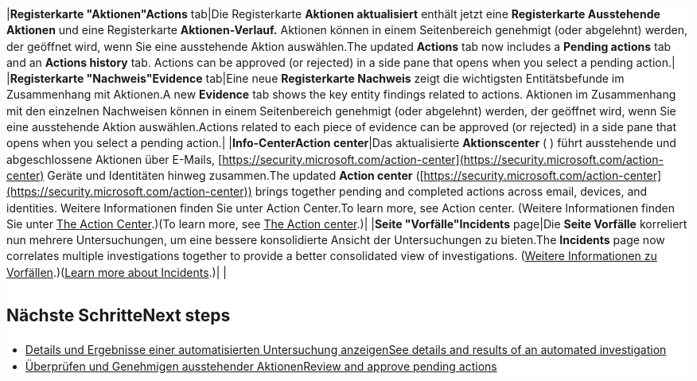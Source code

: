|<span data-ttu-id="5c5cf-243">**Registerkarte "Aktionen"**</span><span class="sxs-lookup"><span data-stu-id="5c5cf-243">**Actions** tab</span></span>|<span data-ttu-id="5c5cf-244">Die Registerkarte **Aktionen aktualisiert** enthält jetzt eine **Registerkarte Ausstehende Aktionen** und eine Registerkarte **Aktionen-Verlauf.** Aktionen können in einem Seitenbereich genehmigt (oder abgelehnt) werden, der geöffnet wird, wenn Sie eine ausstehende Aktion auswählen.</span><span class="sxs-lookup"><span data-stu-id="5c5cf-244">The updated **Actions** tab now includes a **Pending actions** tab and an **Actions history** tab. Actions can be approved (or rejected) in a side pane that opens when you select a pending action.</span></span>|
|<span data-ttu-id="5c5cf-245">**Registerkarte "Nachweis"**</span><span class="sxs-lookup"><span data-stu-id="5c5cf-245">**Evidence** tab</span></span>|<span data-ttu-id="5c5cf-246">Eine neue **Registerkarte Nachweis** zeigt die wichtigsten Entitätsbefunde im Zusammenhang mit Aktionen.</span><span class="sxs-lookup"><span data-stu-id="5c5cf-246">A new **Evidence** tab shows the key entity findings related to actions.</span></span> <span data-ttu-id="5c5cf-247">Aktionen im Zusammenhang mit den einzelnen Nachweisen können in einem Seitenbereich genehmigt (oder abgelehnt) werden, der geöffnet wird, wenn Sie eine ausstehende Aktion auswählen.</span><span class="sxs-lookup"><span data-stu-id="5c5cf-247">Actions related to each piece of evidence can be approved (or rejected) in a side pane that opens when you select a pending action.</span></span>|
|<span data-ttu-id="5c5cf-248">**Info-Center**</span><span class="sxs-lookup"><span data-stu-id="5c5cf-248">**Action center**</span></span>|<span data-ttu-id="5c5cf-249">Das aktualisierte **Aktionscenter** ( ) führt ausstehende und abgeschlossene Aktionen über E-Mails, [https://security.microsoft.com/action-center](https://security.microsoft.com/action-center) Geräte und Identitäten hinweg zusammen.</span><span class="sxs-lookup"><span data-stu-id="5c5cf-249">The updated **Action center** ([https://security.microsoft.com/action-center](https://security.microsoft.com/action-center)) brings together pending and completed actions across email, devices, and identities.</span></span> <span data-ttu-id="5c5cf-250">Weitere Informationen finden Sie unter Action Center.</span><span class="sxs-lookup"><span data-stu-id="5c5cf-250">To learn more, see Action center.</span></span> <span data-ttu-id="5c5cf-251">(Weitere Informationen finden Sie unter [The Action Center](../defender/m365d-action-center.md).)</span><span class="sxs-lookup"><span data-stu-id="5c5cf-251">(To learn more, see [The Action center](../defender/m365d-action-center.md).)</span></span>|
|<span data-ttu-id="5c5cf-252">**Seite "Vorfälle"**</span><span class="sxs-lookup"><span data-stu-id="5c5cf-252">**Incidents** page</span></span>|<span data-ttu-id="5c5cf-253">Die **Seite Vorfälle** korreliert nun mehrere Untersuchungen, um eine bessere konsolidierte Ansicht der Untersuchungen zu bieten.</span><span class="sxs-lookup"><span data-stu-id="5c5cf-253">The **Incidents** page now correlates multiple investigations together to provide a better consolidated view of investigations.</span></span> <span data-ttu-id="5c5cf-254">([Weitere Informationen zu Vorfällen](../defender/incidents-overview.md).)</span><span class="sxs-lookup"><span data-stu-id="5c5cf-254">([Learn more about Incidents](../defender/incidents-overview.md).)</span></span>|
|

## <a name="next-steps"></a><span data-ttu-id="5c5cf-255">Nächste Schritte</span><span class="sxs-lookup"><span data-stu-id="5c5cf-255">Next steps</span></span>

- [<span data-ttu-id="5c5cf-256">Details und Ergebnisse einer automatisierten Untersuchung anzeigen</span><span class="sxs-lookup"><span data-stu-id="5c5cf-256">See details and results of an automated investigation</span></span>](air-view-investigation-results.md#view-details-of-an-investigation)
- [<span data-ttu-id="5c5cf-257">Überprüfen und Genehmigen ausstehender Aktionen</span><span class="sxs-lookup"><span data-stu-id="5c5cf-257">Review and approve pending actions</span></span>](air-remediation-actions.md)
